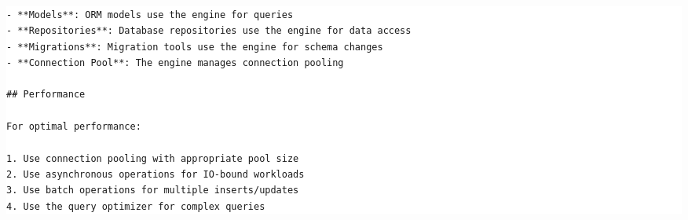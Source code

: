 ```
- **Models**: ORM models use the engine for queries
- **Repositories**: Database repositories use the engine for data access
- **Migrations**: Migration tools use the engine for schema changes
- **Connection Pool**: The engine manages connection pooling

## Performance

For optimal performance:

1. Use connection pooling with appropriate pool size
2. Use asynchronous operations for IO-bound workloads
3. Use batch operations for multiple inserts/updates
4. Use the query optimizer for complex queries
```